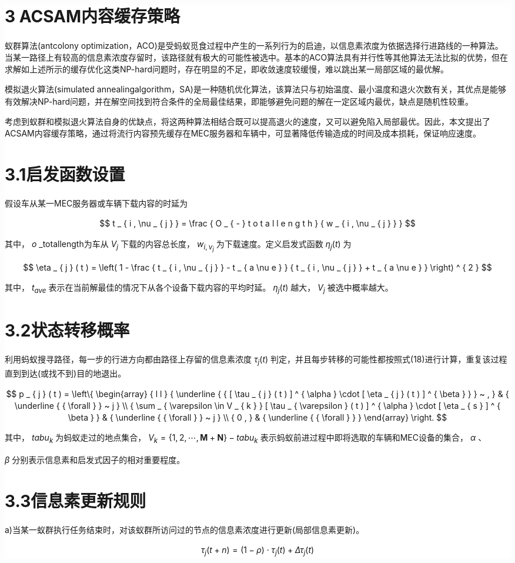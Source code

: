 # 3 ACSAM内容缓存策略

蚁群算法(antcolony optimization，ACO)是受蚂蚁觅食过程中产生的一系列行为的启迪，以信息素浓度为依据选择行进路线的一种算法。当某一路径上有较高的信息素浓度存留时，该路径就有极大的可能性被选中。基本的ACO算法具有并行性等其他算法无法比拟的优势，但在求解如上述所示的缓存优化这类NP-hard问题时，存在明显的不足，即收敛速度较缓慢，难以跳出某一局部区域的最优解。

模拟退火算法(simulated annealingalgorithm，SA)是一种随机优化算法，该算法只与初始温度、最小温度和退火次数有关，其优点是能够有效解决NP-hard问题，并在解空间找到符合条件的全局最佳结果，即能够避免问题的解在一定区域内最优，缺点是随机性较重。

考虑到蚁群和模拟退火算法自身的优缺点，将这两种算法相结合既可以提高退火的速度，又可以避免陷入局部最优。因此，本文提出了ACSAM内容缓存策略，通过将流行内容预先缓存在MEC服务器和车辆中，可显著降低传输造成的时间及成本损耗，保证响应速度。

# 3.1启发函数设置

假设车从某一MEC服务器或车辆下载内容的时延为

$$
t _ { i , \nu _ { j } } = \frac { O _ { - } t o t a l l e n g t h } { w _ { i , \nu _ { j } } }
$$

其中， $o$ _totallength为车从 $V _ { j }$ 下载的内容总长度， $w _ { i , \nu _ { j } }$ 为下载速度。定义启发式函数 $\eta _ { j } ( t )$ 为

$$
\eta _ { j } ( t ) = \left( 1 - \frac { t _ { i , \nu _ { j } } - t _ { a \nu e } } { t _ { i , \nu _ { j } } + t _ { a \nu e } } \right) ^ { 2 }
$$

其中， $t _ { a v e }$ 表示在当前解最佳的情况下从各个设备下载内容的平均时延。 $\eta _ { j } ( t )$ 越大， $V _ { j }$ 被选中概率越大。

# 3.2状态转移概率

利用蚂蚁搜寻路径，每一步的行进方向都由路径上存留的信息素浓度 $\tau _ { j } ( t )$ 判定，并且每步转移的可能性都按照式(18)进行计算，重复该过程直到到达(或找不到)目的地退出。

$$
p _ { j } ( t ) = \left\{ \begin{array} { l l } { \underline { { [ \tau _ { j } ( t ) ] ^ { \alpha } \cdot [ \eta _ { j } ( t ) ] ^ { \beta } } } ~ , } & { \underline { { \forall } } ~ j } \\ { \sum _ { \varepsilon \in V _ { k } } [ \tau _ { \varepsilon } ( t ) ] ^ { \alpha } \cdot [ \eta _ { s } ] ^ { \beta } } & { \underline { { \forall } } ~ j } \\ { 0 , } & { \underline { { \forall } } } \end{array} \right.
$$

其中， $t a b u _ { k }$ 为蚂蚁走过的地点集合， $V _ { k } = \{ 1 , 2 , \cdots , \mathbf { M } + \mathbf { N } \} - t a b u _ { k }$ 表示蚂蚁前进过程中即将选取的车辆和MEC设备的集合， $\alpha$ 、

$\beta$ 分别表示信息素和启发式因子的相对重要程度。

# 3.3信息素更新规则

a)当某一蚁群执行任务结束时，对该蚁群所访问过的节点的信息素浓度进行更新(局部信息素更新)。

$$
\tau _ { j } ( t + n ) = ( 1 - \rho ) \cdot \tau _ { j } ( t ) + \Delta \tau _ { j } ( t )
$$
